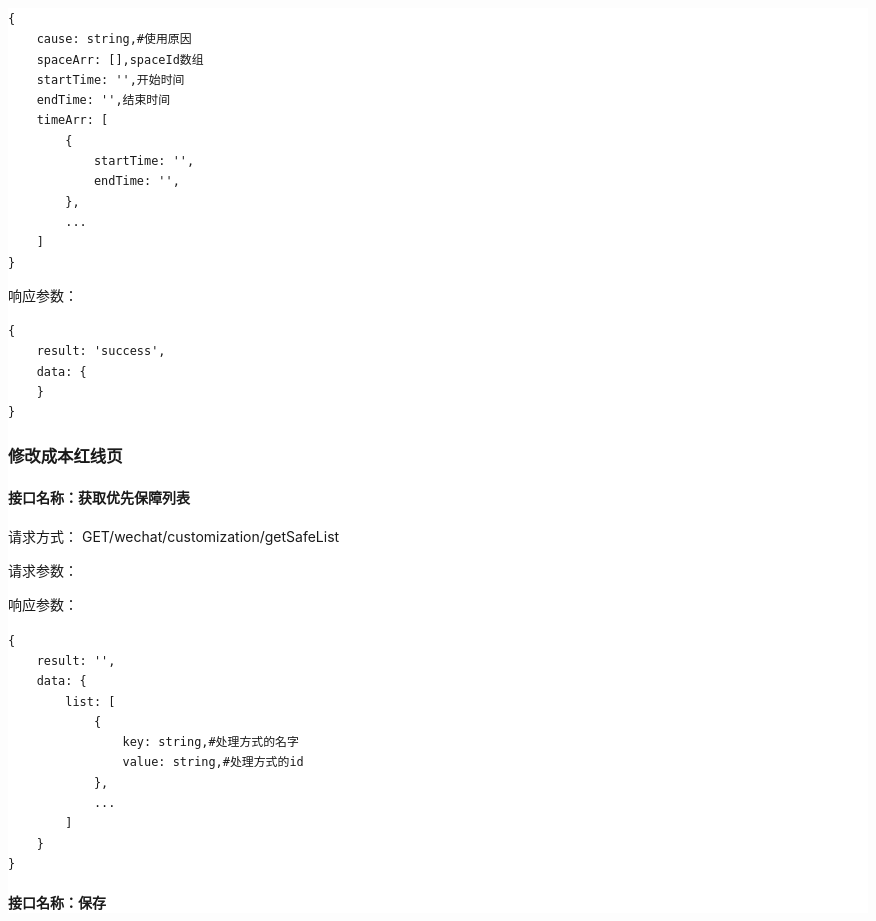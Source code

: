 ```
{
    cause: string,#使用原因
    spaceArr: [],spaceId数组
    startTime: '',开始时间
    endTime: '',结束时间
    timeArr: [
        {
            startTime: '',
            endTime: '',
        },
        ...
    ]
}
```

响应参数：

```
{
    result: 'success',
    data: {
    }
}
```

### 修改成本红线页

#### 接口名称：获取优先保障列表

请求方式： GET/wechat/customization/getSafeList

请求参数：

```

```

响应参数：

```
{
    result: '',
    data: {
        list: [
            {
                key: string,#处理方式的名字
                value: string,#处理方式的id
            },
            ...
        ]
    }
}
```

#### 接口名称：保存
